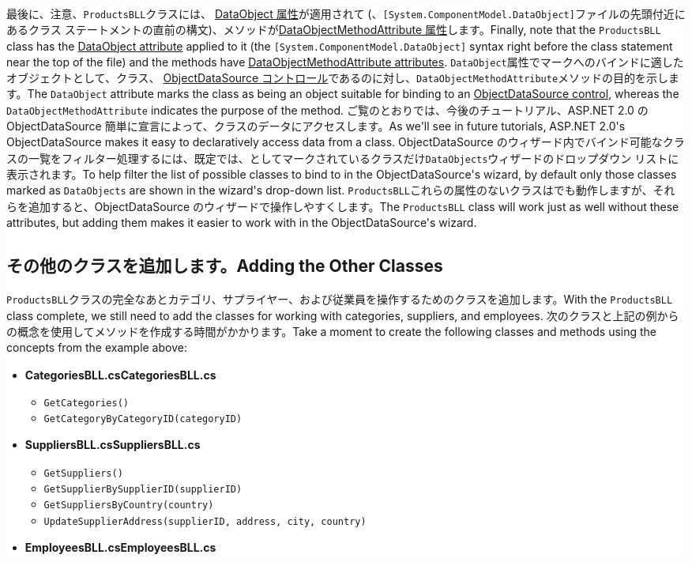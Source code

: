 <span data-ttu-id="bb526-168">最後に、注意、`ProductsBLL`クラスには、 [DataObject 属性](https://msdn.microsoft.com/library/system.componentmodel.dataobjectattribute.aspx)が適用されて (、`[System.ComponentModel.DataObject]`ファイルの先頭付近にあるクラス ステートメントの直前の構文)、メソッドが[DataObjectMethodAttribute 属性](https://msdn.microsoft.com/library/system.componentmodel.dataobjectmethodattribute.aspx)します。</span><span class="sxs-lookup"><span data-stu-id="bb526-168">Finally, note that the `ProductsBLL` class has the [DataObject attribute](https://msdn.microsoft.com/library/system.componentmodel.dataobjectattribute.aspx) applied to it (the `[System.ComponentModel.DataObject]` syntax right before the class statement near the top of the file) and the methods have [DataObjectMethodAttribute attributes](https://msdn.microsoft.com/library/system.componentmodel.dataobjectmethodattribute.aspx).</span></span> <span data-ttu-id="bb526-169">`DataObject`属性でマークへのバインドに適したオブジェクトとして、クラス、 [ObjectDataSource コントロール](https://msdn.microsoft.com/library/9a4kyhcx.aspx)であるのに対し、`DataObjectMethodAttribute`メソッドの目的を示します。</span><span class="sxs-lookup"><span data-stu-id="bb526-169">The `DataObject` attribute marks the class as being an object suitable for binding to an [ObjectDataSource control](https://msdn.microsoft.com/library/9a4kyhcx.aspx), whereas the `DataObjectMethodAttribute` indicates the purpose of the method.</span></span> <span data-ttu-id="bb526-170">ご覧のとおりでは、今後のチュートリアル、ASP.NET 2.0 の ObjectDataSource 簡単に宣言によって、クラスのデータにアクセスします。</span><span class="sxs-lookup"><span data-stu-id="bb526-170">As we'll see in future tutorials, ASP.NET 2.0's ObjectDataSource makes it easy to declaratively access data from a class.</span></span> <span data-ttu-id="bb526-171">ObjectDataSource のウィザード内でバインド可能なクラスの一覧をフィルター処理するには、既定では、としてマークされているクラスだけ`DataObjects`ウィザードのドロップダウン リストに表示されます。</span><span class="sxs-lookup"><span data-stu-id="bb526-171">To help filter the list of possible classes to bind to in the ObjectDataSource's wizard, by default only those classes marked as `DataObjects` are shown in the wizard's drop-down list.</span></span> <span data-ttu-id="bb526-172">`ProductsBLL`これらの属性のないクラスはでも動作しますが、それらを追加すると、ObjectDataSource のウィザードで操作しやすくします。</span><span class="sxs-lookup"><span data-stu-id="bb526-172">The `ProductsBLL` class will work just as well without these attributes, but adding them makes it easier to work with in the ObjectDataSource's wizard.</span></span>

## <a name="adding-the-other-classes"></a><span data-ttu-id="bb526-173">その他のクラスを追加します。</span><span class="sxs-lookup"><span data-stu-id="bb526-173">Adding the Other Classes</span></span>

<span data-ttu-id="bb526-174">`ProductsBLL`クラスの完全なあとカテゴリ、サプライヤー、および従業員を操作するためのクラスを追加します。</span><span class="sxs-lookup"><span data-stu-id="bb526-174">With the `ProductsBLL` class complete, we still need to add the classes for working with categories, suppliers, and employees.</span></span> <span data-ttu-id="bb526-175">次のクラスと上記の例からの概念を使用してメソッドを作成する時間がかかります。</span><span class="sxs-lookup"><span data-stu-id="bb526-175">Take a moment to create the following classes and methods using the concepts from the example above:</span></span>

- <span data-ttu-id="bb526-176">**CategoriesBLL.cs**</span><span class="sxs-lookup"><span data-stu-id="bb526-176">**CategoriesBLL.cs**</span></span>

    - `GetCategories()`
    - `GetCategoryByCategoryID(categoryID)`
- <span data-ttu-id="bb526-177">**SuppliersBLL.cs**</span><span class="sxs-lookup"><span data-stu-id="bb526-177">**SuppliersBLL.cs**</span></span>

    - `GetSuppliers()`
    - `GetSupplierBySupplierID(supplierID)`
    - `GetSuppliersByCountry(country)`
    - `UpdateSupplierAddress(supplierID, address, city, country)`
- <span data-ttu-id="bb526-178">**EmployeesBLL.cs**</span><span class="sxs-lookup"><span data-stu-id="bb526-178">**EmployeesBLL.cs**</span></span>
